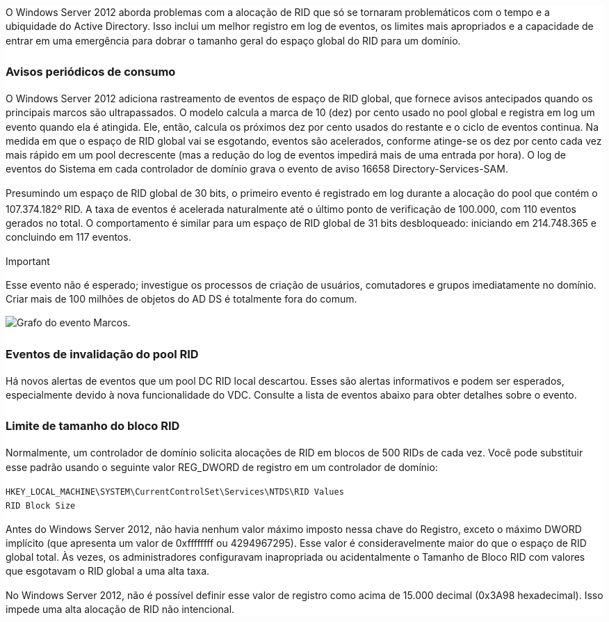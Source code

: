 O Windows Server 2012 aborda problemas com a alocação de RID que só se tornaram problemáticos com o tempo e a ubiquidade do Active Directory. Isso inclui um melhor registro em log de eventos, os limites mais apropriados e a capacidade de entrar em uma emergência para dobrar o tamanho geral do espaço global do RID para um domínio.

### <a name="periodic-consumption-warnings"></a>Avisos periódicos de consumo
O Windows Server 2012 adiciona rastreamento de eventos de espaço de RID global, que fornece avisos antecipados quando os principais marcos são ultrapassados. O modelo calcula a marca de 10 (dez) por cento usado no pool global e registra em log um evento quando ela é atingida. Ele, então, calcula os próximos dez por cento usados do restante e o ciclo de eventos continua. Na medida em que o espaço de RID global vai se esgotando, eventos são acelerados, conforme atinge-se os dez por cento cada vez mais rápido em um pool decrescente (mas a redução do log de eventos impedirá mais de uma entrada por hora). O log de eventos do Sistema em cada controlador de domínio grava o evento de aviso 16658 Directory-Services-SAM.

Presumindo um espaço de RID global de 30 bits, o primeiro evento é registrado em log durante a alocação do pool que contém o 107.374.182º<sup></sup> RID. A taxa de eventos é acelerada naturalmente até o último ponto de verificação de 100.000, com 110 eventos gerados no total. O comportamento é similar para um espaço de RID global de 31 bits desbloqueado: iniciando em 214.748.365 e concluindo em 117 eventos.

> [!IMPORTANT]
> Esse evento não é esperado; investigue os processos de criação de usuários, comutadores e grupos imediatamente no domínio. Criar mais de 100 milhões de objetos do AD DS é totalmente fora do comum.

![Grafo do evento Marcos.](media/Managing-RID-Issuance/ADDS_RID_TR_EventWaypoints2.png)

### <a name="rid-pool-invalidation-events"></a>Eventos de invalidação do pool RID
Há novos alertas de eventos que um pool DC RID local descartou. Esses são alertas informativos e podem ser esperados, especialmente devido à nova funcionalidade do VDC. Consulte a lista de eventos abaixo para obter detalhes sobre o evento.

### <a name="rid-block-size-limit"></a><a name="BKMK_RIDBlockMaxSize"></a>Limite de tamanho do bloco RID
Normalmente, um controlador de domínio solicita alocações de RID em blocos de 500 RIDs de cada vez. Você pode substituir esse padrão usando o seguinte valor REG_DWORD de registro em um controlador de domínio:

```
HKEY_LOCAL_MACHINE\SYSTEM\CurrentControlSet\Services\NTDS\RID Values
RID Block Size

```

Antes do Windows Server 2012, não havia nenhum valor máximo imposto nessa chave do Registro, exceto o máximo DWORD implícito (que apresenta um valor de 0xffffffff ou 4294967295). Esse valor é consideravelmente maior do que o espaço de RID global total. Às vezes, os administradores configuravam inapropriada ou acidentalmente o Tamanho de Bloco RID com valores que esgotavam o RID global a uma alta taxa.

No Windows Server 2012, não é possível definir esse valor de registro como acima de 15.000 decimal (0x3A98 hexadecimal). Isso impede uma alta alocação de RID não intencional.
